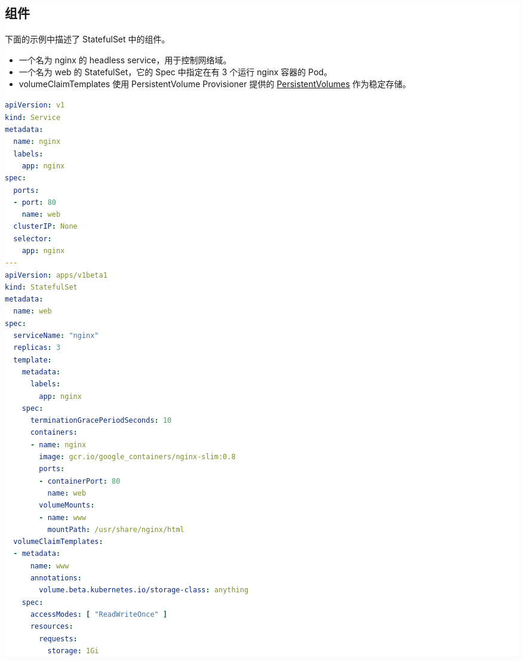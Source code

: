 

## 组件

下面的示例中描述了 StatefulSet 中的组件。

- 一个名为 nginx 的 headless service，用于控制网络域。
- 一个名为 web 的 StatefulSet，它的 Spec 中指定在有 3 个运行 nginx 容器的 Pod。
- volumeClaimTemplates 使用 PersistentVolume Provisioner 提供的 [PersistentVolumes](/docs/concepts/storage/volumes/) 作为稳定存储。

```yaml
apiVersion: v1
kind: Service
metadata:
  name: nginx
  labels:
    app: nginx
spec:
  ports:
  - port: 80
    name: web
  clusterIP: None
  selector:
    app: nginx
---
apiVersion: apps/v1beta1
kind: StatefulSet
metadata:
  name: web
spec:
  serviceName: "nginx"
  replicas: 3
  template:
    metadata:
      labels:
        app: nginx
    spec:
      terminationGracePeriodSeconds: 10
      containers:
      - name: nginx
        image: gcr.io/google_containers/nginx-slim:0.8
        ports:
        - containerPort: 80
          name: web
        volumeMounts:
        - name: www
          mountPath: /usr/share/nginx/html
  volumeClaimTemplates:
  - metadata:
      name: www
      annotations:
        volume.beta.kubernetes.io/storage-class: anything
    spec:
      accessModes: [ "ReadWriteOnce" ]
      resources:
        requests:
          storage: 1Gi
```
